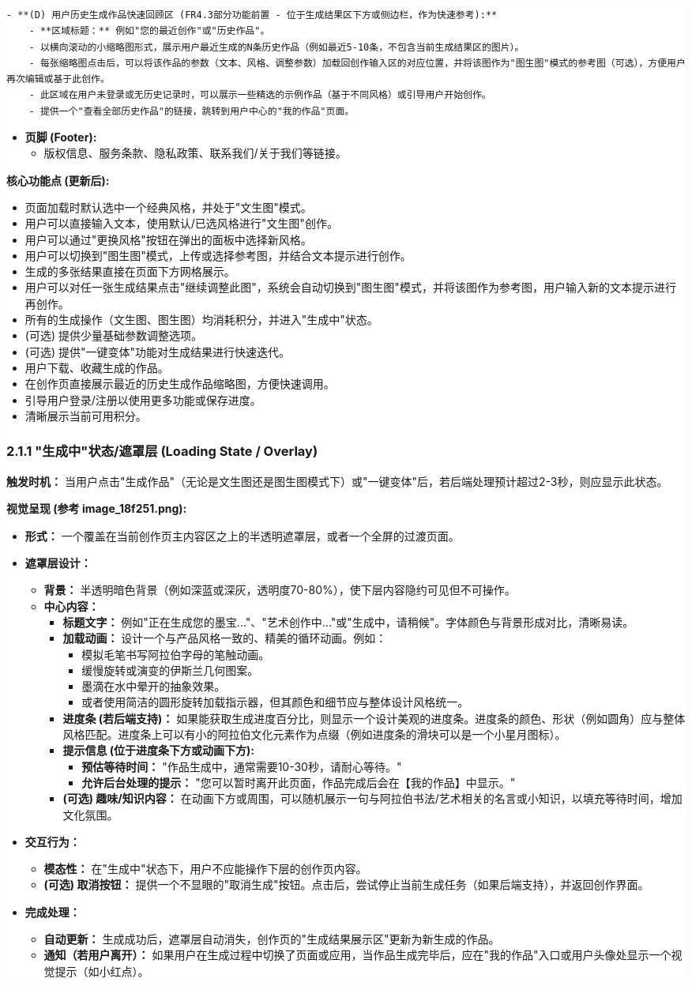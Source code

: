     - **(D) 用户历史生成作品快速回顾区 (FR4.3部分功能前置 - 位于生成结果区下方或侧边栏，作为快速参考):**
        - **区域标题：** 例如"您的最近创作"或"历史作品"。
        - 以横向滚动的小缩略图形式，展示用户最近生成的N条历史作品（例如最近5-10条，不包含当前生成结果区的图片）。
        - 每张缩略图点击后，可以将该作品的参数（文本、风格、调整参数）加载回创作输入区的对应位置，并将该图作为"图生图"模式的参考图（可选），方便用户再次编辑或基于此创作。
        - 此区域在用户未登录或无历史记录时，可以展示一些精选的示例作品（基于不同风格）或引导用户开始创作。
        - 提供一个"查看全部历史作品"的链接，跳转到用户中心的"我的作品"页面。

- **页脚 (Footer):**
    - 版权信息、服务条款、隐私政策、联系我们/关于我们等链接。

**核心功能点 (更新后):**

- 页面加载时默认选中一个经典风格，并处于"文生图"模式。
- 用户可以直接输入文本，使用默认/已选风格进行"文生图"创作。
- 用户可以通过"更换风格"按钮在弹出的面板中选择新风格。
- 用户可以切换到"图生图"模式，上传或选择参考图，并结合文本提示进行创作。
- 生成的多张结果直接在页面下方网格展示。
- 用户可以对任一张生成结果点击"继续调整此图"，系统会自动切换到"图生图"模式，并将该图作为参考图，用户输入新的文本提示进行再创作。
- 所有的生成操作（文生图、图生图）均消耗积分，并进入"生成中"状态。
- (可选) 提供少量基础参数调整选项。
- (可选) 提供"一键变体"功能对生成结果进行快速迭代。
- 用户下载、收藏生成的作品。
- 在创作页直接展示最近的历史生成作品缩略图，方便快速调用。
- 引导用户登录/注册以使用更多功能或保存进度。
- 清晰展示当前可用积分。

### 2.1.1 "生成中"状态/遮罩层 (Loading State / Overlay)

**触发时机：** 当用户点击"生成作品"（无论是文生图还是图生图模式下）或"一键变体"后，若后端处理预计超过2-3秒，则应显示此状态。

**视觉呈现 (参考 image_18f251.png):**

- **形式：** 一个覆盖在当前创作页主内容区之上的半透明遮罩层，或者一个全屏的过渡页面。
- **遮罩层设计：**
    - **背景：** 半透明暗色背景（例如深蓝或深灰，透明度70-80%），使下层内容隐约可见但不可操作。
    - **中心内容：**
        - **标题文字：** 例如"正在生成您的墨宝..."、"艺术创作中..."或"生成中，请稍候"。字体颜色与背景形成对比，清晰易读。
        - **加载动画：** 设计一个与产品风格一致的、精美的循环动画。例如：
            - 模拟毛笔书写阿拉伯字母的笔触动画。
            - 缓慢旋转或演变的伊斯兰几何图案。
            - 墨滴在水中晕开的抽象效果。
            - 或者使用简洁的圆形旋转加载指示器，但其颜色和细节应与整体设计风格统一。
        - **进度条 (若后端支持)：** 如果能获取生成进度百分比，则显示一个设计美观的进度条。进度条的颜色、形状（例如圆角）应与整体风格匹配。进度条上可以有小的阿拉伯文化元素作为点缀（例如进度条的滑块可以是一个小星月图标）。
        - **提示信息 (位于进度条下方或动画下方):**
            - **预估等待时间：** "作品生成中，通常需要10-30秒，请耐心等待。"
            - **允许后台处理的提示：** "您可以暂时离开此页面，作品完成后会在【我的作品】中显示。"
        - **(可选) 趣味/知识内容：** 在动画下方或周围，可以随机展示一句与阿拉伯书法/艺术相关的名言或小知识，以填充等待时间，增加文化氛围。

- **交互行为：**
    - **模态性：** 在"生成中"状态下，用户不应能操作下层的创作页内容。
    - **(可选) 取消按钮：** 提供一个不显眼的"取消生成"按钮。点击后，尝试停止当前生成任务（如果后端支持），并返回创作界面。

- **完成处理：**
    - **自动更新：** 生成成功后，遮罩层自动消失，创作页的"生成结果展示区"更新为新生成的作品。
    - **通知（若用户离开）：** 如果用户在生成过程中切换了页面或应用，当作品生成完毕后，应在"我的作品"入口或用户头像处显示一个视觉提示（如小红点）。
